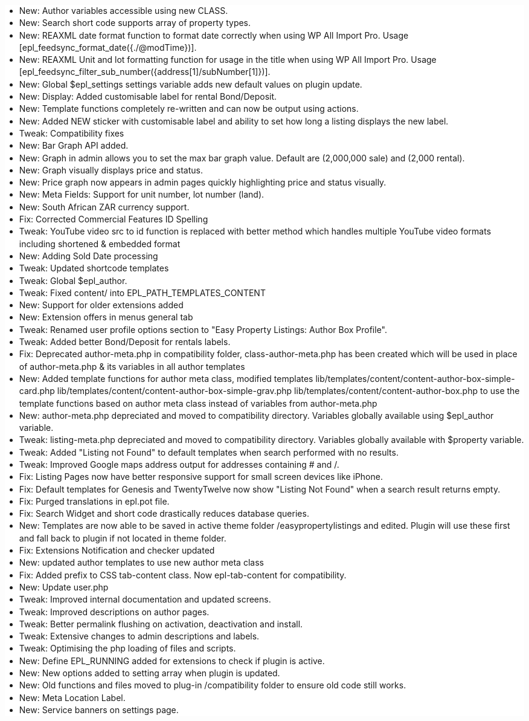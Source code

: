 * New: Author variables accessible using new CLASS.
* New: Search short code supports array of property types.
* New: REAXML date format function to format date correctly when using WP All Import Pro. Usage [epl_feedsync_format_date({./@modTime})].
* New: REAXML Unit and lot formatting function for usage in the title when using WP All Import Pro. Usage [epl_feedsync_filter_sub_number({address[1]/subNumber[1]})].
* New: Global $epl_settings settings variable adds new default values on plugin update.
* New: Display: Added customisable label for rental Bond/Deposit.
* New: Template functions completely re-written and can now be output using actions.
* New: Added NEW sticker with customisable label and ability to set how long a listing displays the new label.
* Tweak: Compatibility fixes
* New: Bar Graph API added.
* New: Graph in admin allows you to set the max bar graph value. Default are (2,000,000 sale) and (2,000 rental).
* New: Graph visually displays price and status.
* New: Price graph now appears in admin pages quickly highlighting price and status visually.
* New: Meta Fields: Support for unit number, lot number (land).
* New: South African ZAR currency support.
* Fix: Corrected Commercial Features ID Spelling
* Tweak: YouTube video src to id function is replaced with better method which handles multiple YouTube video formats including shortened & embedded format
* New: Adding Sold Date processing
* Tweak: Updated shortcode templates
* Tweak: Global $epl_author.
* Tweak: Fixed content/ into EPL_PATH_TEMPLATES_CONTENT
* New: Support for older extensions added
* New: Extension offers in menus general tab
* Tweak: Renamed user profile options section to "Easy Property Listings: Author Box Profile".
* Tweak: Added better Bond/Deposit for rentals labels.
* Fix: Deprecated author-meta.php in compatibility folder, class-author-meta.php has been created which will be used in place of author-meta.php & its variables in all author templates
* New: Added template functions for author meta class, modified templates lib/templates/content/content-author-box-simple-card.php lib/templates/content/content-author-box-simple-grav.php lib/templates/content/content-author-box.php to use the template functions based on author meta class instead of variables from author-meta.php
* New: author-meta.php depreciated and moved to compatibility directory. Variables globally available using $epl_author variable.
* Tweak: listing-meta.php depreciated and moved to compatibility directory. Variables globally available with $property variable.
* Tweak: Added "Listing not Found" to default templates when search performed with no results.
* Tweak: Improved Google maps address output for addresses containing # and /.
* Fix: Listing Pages now have better responsive support for small screen devices like iPhone.
* Fix: Default templates for Genesis and TwentyTwelve now show "Listing Not Found" when a search result returns empty.
* Fix: Purged translations in epl.pot file.
* Fix: Search Widget and short code drastically reduces database queries.
* New: Templates are now able to be saved in active theme folder /easypropertylistings and edited. Plugin will use these first and fall back to plugin if not located in theme folder.
* Fix: Extensions Notification and checker updated
* New: updated author templates to use new author meta class
* Fix: Added prefix to CSS tab-content class. Now epl-tab-content for compatibility.
* New: Update user.php
* Tweak: Improved internal documentation and updated screens.
* Tweak: Improved descriptions on author pages.
* Tweak: Better permalink flushing on activation, deactivation and install.
* Tweak: Extensive changes to admin descriptions and labels.
* Tweak: Optimising the php loading of files and scripts.
* New: Define EPL_RUNNING added for extensions to check if plugin is active.
* New: New options added to setting array when plugin is updated.
* New: Old functions and files moved to plug-in /compatibility folder to ensure old code still works.
* New: Meta Location Label.
* New: Service banners on settings page.